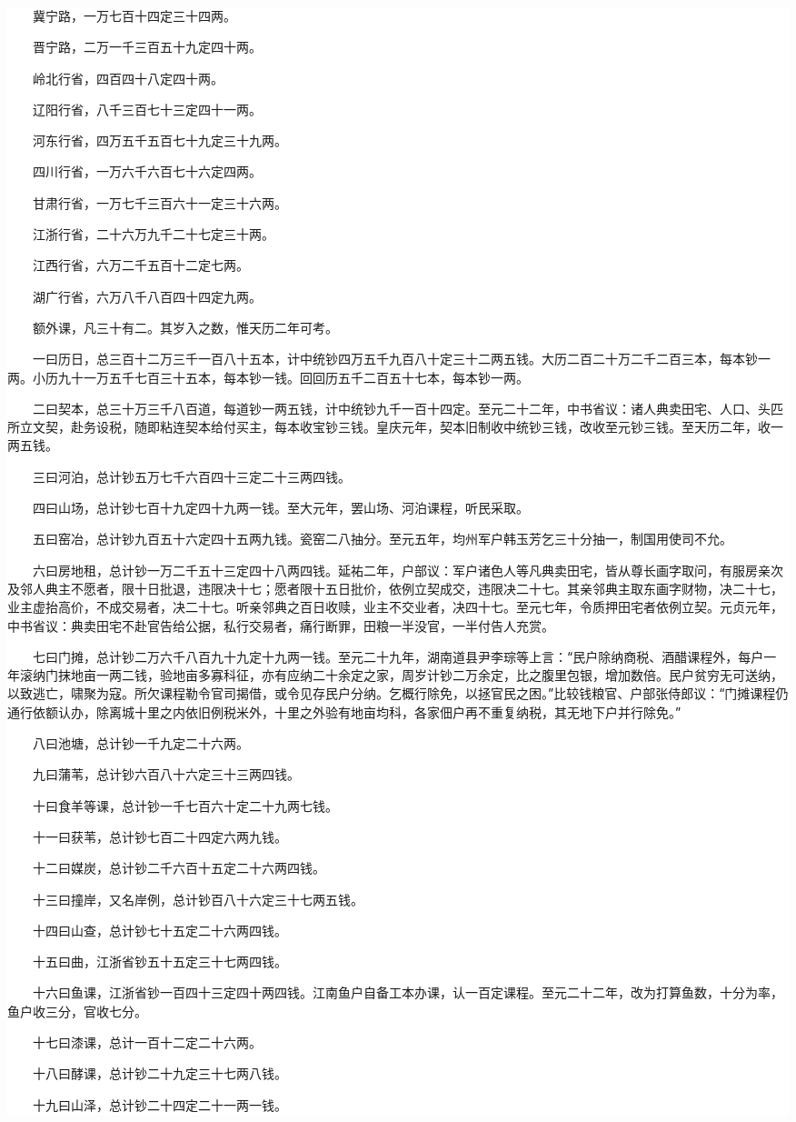 　　冀宁路，一万七百十四定三十四两。

　　晋宁路，二万一千三百五十九定四十两。

　　岭北行省，四百四十八定四十两。

　　辽阳行省，八千三百七十三定四十一两。

　　河东行省，四万五千五百七十九定三十九两。

　　四川行省，一万六千六百七十六定四两。

　　甘肃行省，一万七千三百六十一定三十六两。

　　江浙行省，二十六万九千二十七定三十两。

　　江西行省，六万二千五百十二定七两。

　　湖广行省，六万八千八百四十四定九两。

　　额外课，凡三十有二。其岁入之数，惟天历二年可考。

　　一曰历日，总三百十二万三千一百八十五本，计中统钞四万五千九百八十定三十二两五钱。大历二百二十万二千二百三本，每本钞一两。小历九十一万五千七百三十五本，每本钞一钱。回回历五千二百五十七本，每本钞一两。

　　二曰契本，总三十万三千八百道，每道钞一两五钱，计中统钞九千一百十四定。至元二十二年，中书省议：诸人典卖田宅、人口、头匹所立文契，赴务设税，随即粘连契本给付买主，每本收宝钞三钱。皇庆元年，契本旧制收中统钞三钱，改收至元钞三钱。至天历二年，收一两五钱。

　　三曰河泊，总计钞五万七千六百四十三定二十三两四钱。

　　四曰山场，总计钞七百十九定四十九两一钱。至大元年，罢山场、河泊课程，听民采取。

　　五曰窑冶，总计钞九百五十六定四十五两九钱。瓷窑二八抽分。至元五年，均州军户韩玉芳乞三十分抽一，制国用使司不允。

　　六曰房地租，总计钞一万二千五十三定四十八两四钱。延祐二年，户部议：军户诸色人等凡典卖田宅，皆从尊长画字取问，有服房亲次及邻人典主不愿者，限十日批退，违限决十七；愿者限十五日批价，依例立契成交，违限决二十七。其亲邻典主取东画字财物，决二十七，业主虚抬高价，不成交易者，决二十七。听亲邻典之百日收赎，业主不交业者，决四十七。至元七年，令质押田宅者依例立契。元贞元年，中书省议：典卖田宅不赴官告给公据，私行交易者，痛行断罪，田粮一半没官，一半付告人充赏。

　　七曰门摊，总计钞二万六千八百九十九定十九两一钱。至元二十九年，湖南道县尹李琮等上言：“民户除纳商税、酒醋课程外，每户一年滚纳门抹地亩一两二钱，验地亩多寡科征，亦有应纳二十余定之家，周岁计钞二万余定，比之腹里包银，增加数倍。民户贫穷无可送纳，以致逃亡，啸聚为寇。所欠课程勒令官司揭借，或令见存民户分纳。乞概行除免，以拯官民之困。”比较钱粮官、户部张侍郎议：“门摊课程仍通行依额认办，除离城十里之内依旧例税米外，十里之外验有地亩均科，各家佃户再不重复纳税，其无地下户并行除免。”

　　八曰池塘，总计钞一千九定二十六两。

　　九曰蒲苇，总计钞六百八十六定三十三两四钱。

　　十曰食羊等课，总计钞一千七百六十定二十九两七钱。

　　十一曰获苇，总计钞七百二十四定六两九钱。

　　十二曰媒炭，总计钞二千六百十五定二十六两四钱。

　　十三曰撞岸，又名岸例，总计钞百八十六定三十七两五钱。

　　十四曰山查，总计钞七十五定二十六两四钱。

　　十五曰曲，江浙省钞五十五定三十七两四钱。

　　十六曰鱼课，江浙省钞一百四十三定四十两四钱。江南鱼户自备工本办课，认一百定课程。至元二十二年，改为打算鱼数，十分为率，鱼户收三分，官收七分。

　　十七曰漆课，总计一百十二定二十六两。

　　十八曰酵课，总计钞二十九定三十七两八钱。

　　十九曰山泽，总计钞二十四定二十一两一钱。
